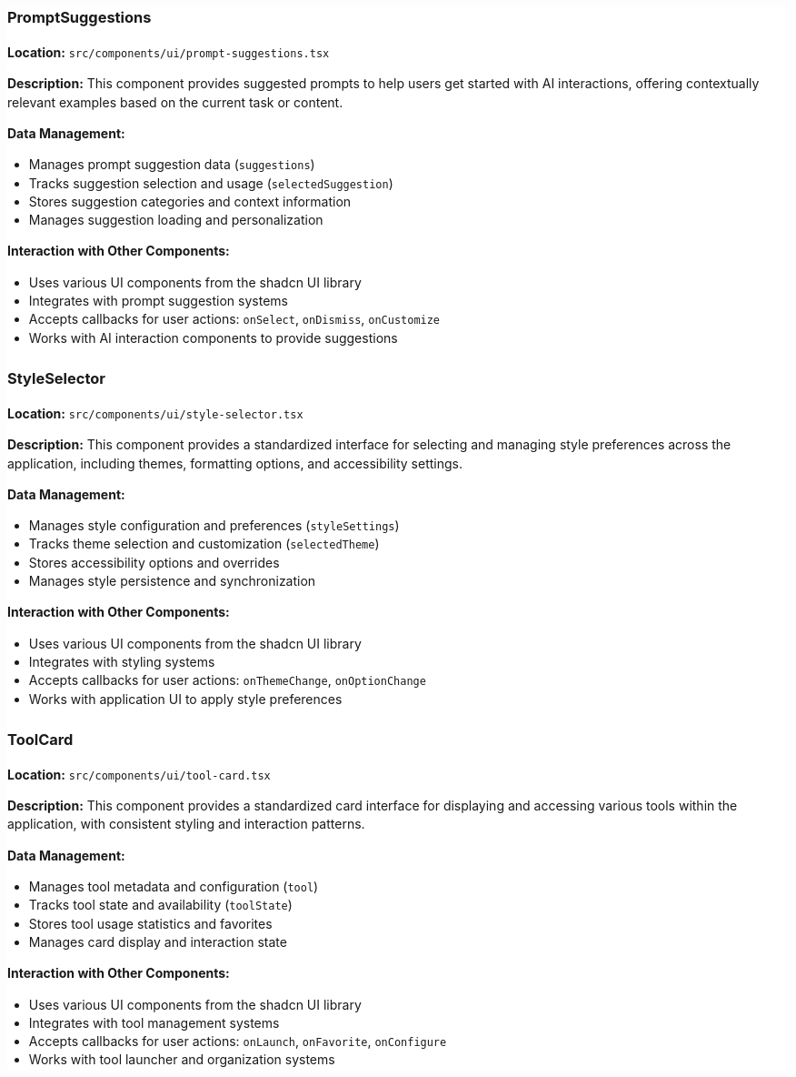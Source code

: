 ### PromptSuggestions

**Location:** `src/components/ui/prompt-suggestions.tsx`

**Description:** This component provides suggested prompts to help users get started with AI interactions, offering contextually relevant examples based on the current task or content.

**Data Management:**
*   Manages prompt suggestion data (`suggestions`)
*   Tracks suggestion selection and usage (`selectedSuggestion`)
*   Stores suggestion categories and context information
*   Manages suggestion loading and personalization

**Interaction with Other Components:**
*   Uses various UI components from the shadcn UI library
*   Integrates with prompt suggestion systems
*   Accepts callbacks for user actions: `onSelect`, `onDismiss`, `onCustomize`
*   Works with AI interaction components to provide suggestions

### StyleSelector

**Location:** `src/components/ui/style-selector.tsx`

**Description:** This component provides a standardized interface for selecting and managing style preferences across the application, including themes, formatting options, and accessibility settings.

**Data Management:**
*   Manages style configuration and preferences (`styleSettings`)
*   Tracks theme selection and customization (`selectedTheme`)
*   Stores accessibility options and overrides
*   Manages style persistence and synchronization

**Interaction with Other Components:**
*   Uses various UI components from the shadcn UI library
*   Integrates with styling systems
*   Accepts callbacks for user actions: `onThemeChange`, `onOptionChange`
*   Works with application UI to apply style preferences

### ToolCard

**Location:** `src/components/ui/tool-card.tsx`

**Description:** This component provides a standardized card interface for displaying and accessing various tools within the application, with consistent styling and interaction patterns.

**Data Management:**
*   Manages tool metadata and configuration (`tool`)
*   Tracks tool state and availability (`toolState`)
*   Stores tool usage statistics and favorites
*   Manages card display and interaction state

**Interaction with Other Components:**
*   Uses various UI components from the shadcn UI library
*   Integrates with tool management systems
*   Accepts callbacks for user actions: `onLaunch`, `onFavorite`, `onConfigure`
*   Works with tool launcher and organization systems
